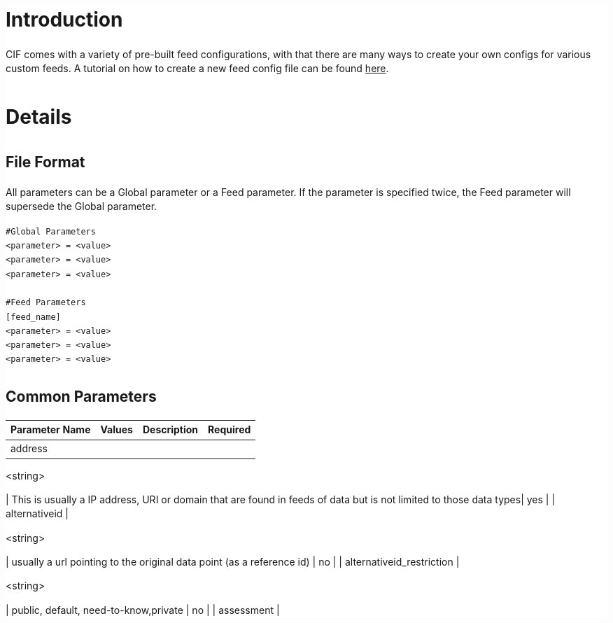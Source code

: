 

# Introduction #

CIF comes with a variety of pre-built feed configurations, with that there are many ways to create your own configs for various custom feeds. A tutorial on how to create a new feed config file can be found [here](AddingFeeds_v1.md).

# Details #

## File Format ##

All parameters can be a Global parameter or a Feed parameter. If the parameter is specified twice, the Feed parameter will supersede the Global parameter.

```
#Global Parameters
<parameter> = <value>
<parameter> = <value>
<parameter> = <value>

#Feed Parameters
[feed_name]
<parameter> = <value>
<parameter> = <value>
<parameter> = <value>
```


## Common Parameters ##
| Parameter Name | Values | Description | Required |
|:---------------|:-------|:------------|:---------|
| address | 

&lt;string&gt;

 | This is usually a IP address, URI or domain that are found in feeds of data but is not limited to those data types| yes |
| alternativeid | 

&lt;string&gt;

 | usually a url pointing to the original data point (as a reference id) | no |
| alternativeid\_restriction | 

&lt;string&gt;

 | public, default, need-to-know,private | no |
| assessment | 
